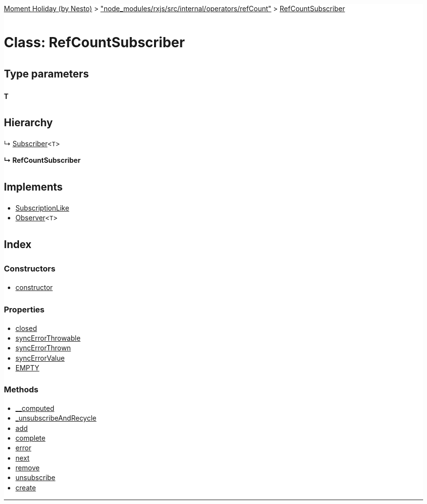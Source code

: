 [Moment Holiday (by Nesto)](../README.md) > ["node_modules/rxjs/src/internal/operators/refCount"](../modules/_node_modules_rxjs_src_internal_operators_refcount_.md) > [RefCountSubscriber](../classes/_node_modules_rxjs_src_internal_operators_refcount_.refcountsubscriber.md)

# Class: RefCountSubscriber

## Type parameters
#### T 
## Hierarchy

↳  [Subscriber](_node_modules_rxjs_src_internal_subscriber_.subscriber.md)<`T`>

**↳ RefCountSubscriber**

## Implements

* [SubscriptionLike](../interfaces/_node_modules_rxjs_src_internal_types_.subscriptionlike.md)
* [Observer](../interfaces/_node_modules_rxjs_src_internal_types_.observer.md)<`T`>

## Index

### Constructors

* [constructor](_node_modules_rxjs_src_internal_operators_refcount_.refcountsubscriber.md#constructor)

### Properties

* [closed](_node_modules_rxjs_src_internal_operators_refcount_.refcountsubscriber.md#closed)
* [syncErrorThrowable](_node_modules_rxjs_src_internal_operators_refcount_.refcountsubscriber.md#syncerrorthrowable)
* [syncErrorThrown](_node_modules_rxjs_src_internal_operators_refcount_.refcountsubscriber.md#syncerrorthrown)
* [syncErrorValue](_node_modules_rxjs_src_internal_operators_refcount_.refcountsubscriber.md#syncerrorvalue)
* [EMPTY](_node_modules_rxjs_src_internal_operators_refcount_.refcountsubscriber.md#empty)

### Methods

* [__computed](_node_modules_rxjs_src_internal_operators_refcount_.refcountsubscriber.md#__computed)
* [_unsubscribeAndRecycle](_node_modules_rxjs_src_internal_operators_refcount_.refcountsubscriber.md#_unsubscribeandrecycle)
* [add](_node_modules_rxjs_src_internal_operators_refcount_.refcountsubscriber.md#add)
* [complete](_node_modules_rxjs_src_internal_operators_refcount_.refcountsubscriber.md#complete)
* [error](_node_modules_rxjs_src_internal_operators_refcount_.refcountsubscriber.md#error)
* [next](_node_modules_rxjs_src_internal_operators_refcount_.refcountsubscriber.md#next)
* [remove](_node_modules_rxjs_src_internal_operators_refcount_.refcountsubscriber.md#remove)
* [unsubscribe](_node_modules_rxjs_src_internal_operators_refcount_.refcountsubscriber.md#unsubscribe)
* [create](_node_modules_rxjs_src_internal_operators_refcount_.refcountsubscriber.md#create)

---